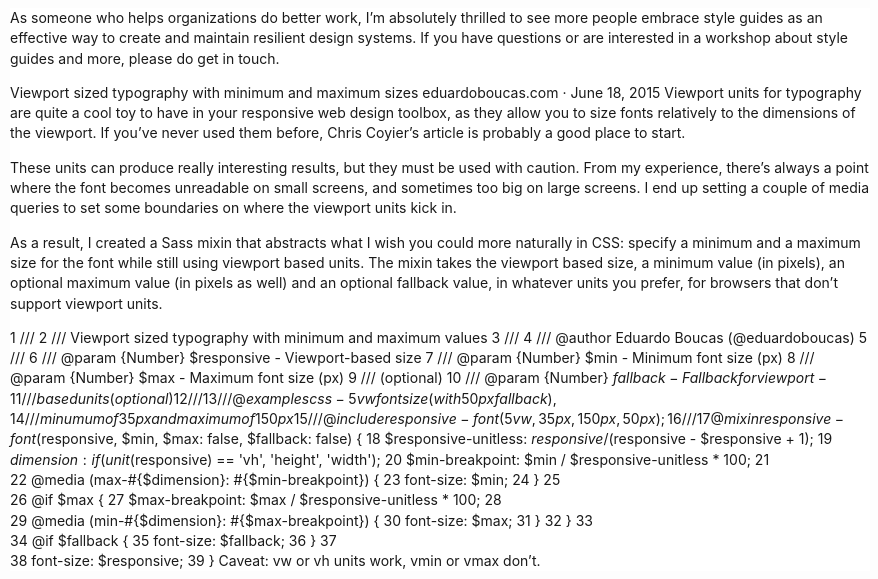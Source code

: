 As someone who helps organizations do better work, I’m absolutely thrilled to see more people embrace style guides as an effective way to create and maintain resilient design systems. If you have questions or are interested in a workshop about style guides and more, please do get in touch.


Viewport sized typography with minimum and maximum sizes
eduardoboucas.com · June 18, 2015
Viewport units for typography are quite a cool toy to have in your responsive web design toolbox, as they allow you to size fonts relatively to the dimensions of the viewport. If you’ve never used them before, Chris Coyier’s article is probably a good place to start.

These units can produce really interesting results, but they must be used with caution. From my experience, there’s always a point where the font becomes unreadable on small screens, and sometimes too big on large screens. I end up setting a couple of media queries to set some boundaries on where the viewport units kick in.

As a result, I created a Sass mixin that abstracts what I wish you could more naturally in CSS: specify a minimum and a maximum size for the font while still using viewport based units. The mixin takes the viewport based size, a minimum value (in pixels), an optional maximum value (in pixels as well) and an optional fallback value, in whatever units you prefer, for browsers that don’t support viewport units.

 1 ///
 2 /// Viewport sized typography with minimum and maximum values
 3 ///
 4 /// @author Eduardo Boucas (@eduardoboucas)
 5 ///
 6 /// @param {Number}   $responsive  - Viewport-based size
 7 /// @param {Number}   $min         - Minimum font size (px)
 8 /// @param {Number}   $max         - Maximum font size (px)
 9 ///                                  (optional)
10 /// @param {Number}   $fallback    - Fallback for viewport-
11 ///                                  based units (optional)
12 ///
13 /// @example scss - 5vw font size (with 50px fallback), 
14 ///                 minumum of 35px and maximum of 150px
15 ///  @include responsive-font(5vw, 35px, 150px, 50px);
16 ///
17 @mixin responsive-font($responsive, $min, $max: false, $fallback: false) {
18   $responsive-unitless: $responsive / ($responsive - $responsive + 1);
19   $dimension: if(unit($responsive) == 'vh', 'height', 'width');
20   $min-breakpoint: $min / $responsive-unitless * 100;
21   
22   @media (max-#{$dimension}: #{$min-breakpoint}) {
23     font-size: $min;
24   }
25   
26   @if $max {
27     $max-breakpoint: $max / $responsive-unitless * 100;
28     
29     @media (min-#{$dimension}: #{$max-breakpoint}) {
30       font-size: $max;
31     }
32   }
33   
34   @if $fallback {
35     font-size: $fallback;
36   }
37   
38   font-size: $responsive;
39 }
Caveat: vw or vh units work, vmin or vmax don’t.
